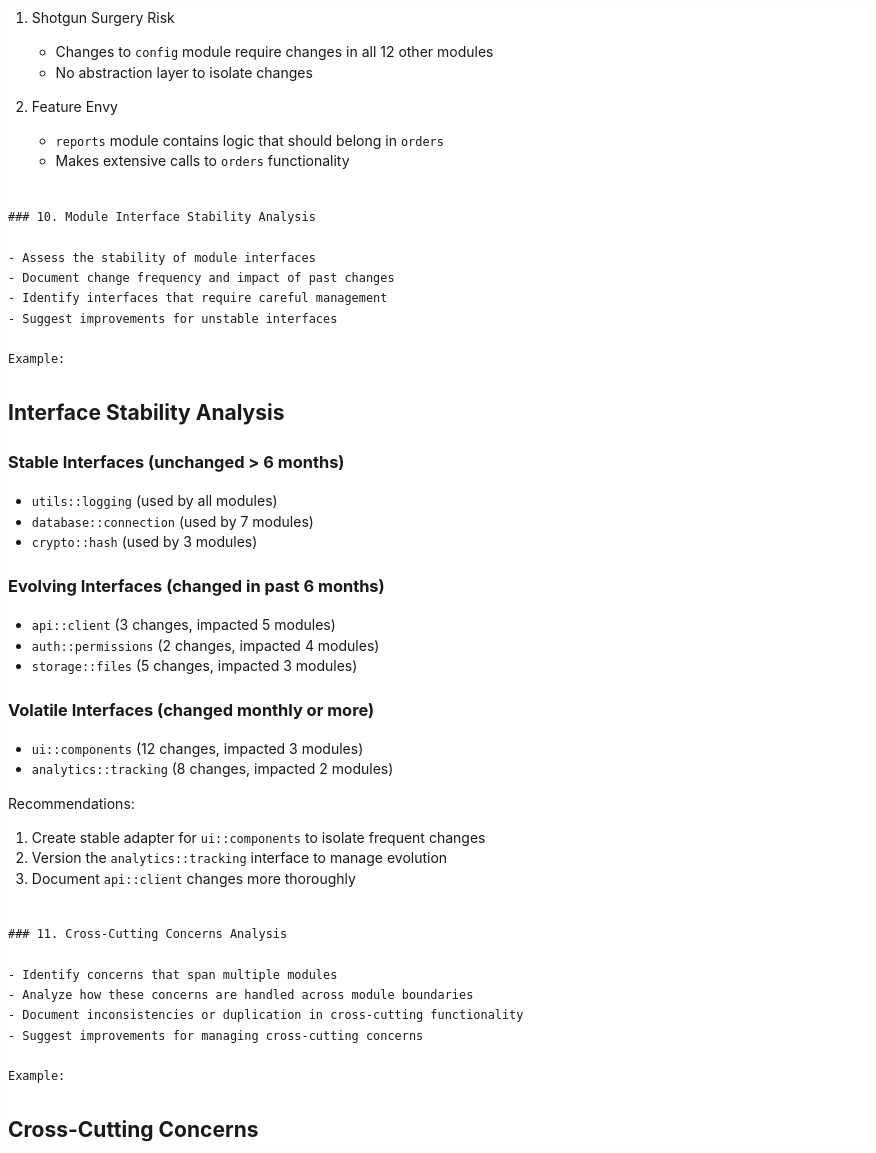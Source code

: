 1. Shotgun Surgery Risk
   - Changes to `config` module require changes in all 12 other modules
   - No abstraction layer to isolate changes

2. Feature Envy
   - `reports` module contains logic that should belong in `orders`
   - Makes extensive calls to `orders` functionality
```

### 10. Module Interface Stability Analysis

- Assess the stability of module interfaces
- Document change frequency and impact of past changes
- Identify interfaces that require careful management
- Suggest improvements for unstable interfaces

Example:
```
## Interface Stability Analysis

### Stable Interfaces (unchanged > 6 months)
- `utils::logging` (used by all modules)
- `database::connection` (used by 7 modules)
- `crypto::hash` (used by 3 modules)

### Evolving Interfaces (changed in past 6 months)
- `api::client` (3 changes, impacted 5 modules)
- `auth::permissions` (2 changes, impacted 4 modules)
- `storage::files` (5 changes, impacted 3 modules)

### Volatile Interfaces (changed monthly or more)
- `ui::components` (12 changes, impacted 3 modules)
- `analytics::tracking` (8 changes, impacted 2 modules)

Recommendations:
1. Create stable adapter for `ui::components` to isolate frequent changes
2. Version the `analytics::tracking` interface to manage evolution
3. Document `api::client` changes more thoroughly
```

### 11. Cross-Cutting Concerns Analysis

- Identify concerns that span multiple modules
- Analyze how these concerns are handled across module boundaries
- Document inconsistencies or duplication in cross-cutting functionality
- Suggest improvements for managing cross-cutting concerns

Example:
```
## Cross-Cutting Concerns
